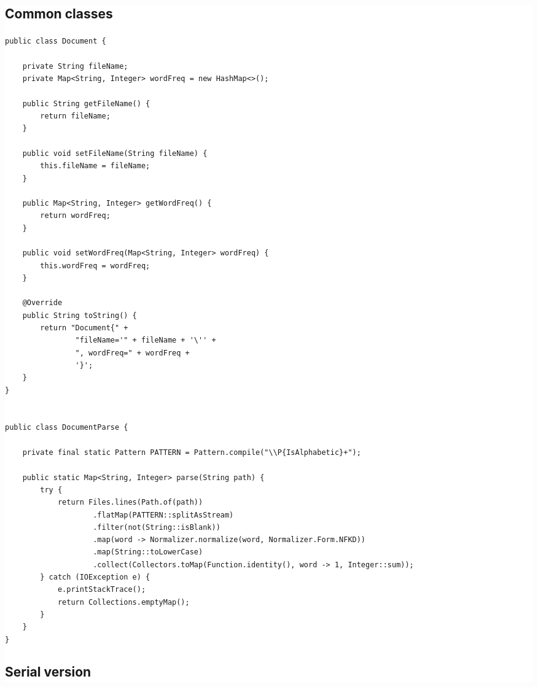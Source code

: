 ## Common classes


    public class Document {

        private String fileName;
        private Map<String, Integer> wordFreq = new HashMap<>();

        public String getFileName() {
            return fileName;
        }

        public void setFileName(String fileName) {
            this.fileName = fileName;
        }

        public Map<String, Integer> getWordFreq() {
            return wordFreq;
        }

        public void setWordFreq(Map<String, Integer> wordFreq) {
            this.wordFreq = wordFreq;
        }

        @Override
        public String toString() {
            return "Document{" +
                    "fileName='" + fileName + '\'' +
                    ", wordFreq=" + wordFreq +
                    '}';
        }
    }
    

    public class DocumentParse {

        private final static Pattern PATTERN = Pattern.compile("\\P{IsAlphabetic}+");

        public static Map<String, Integer> parse(String path) {
            try {
                return Files.lines(Path.of(path))
                        .flatMap(PATTERN::splitAsStream)
                        .filter(not(String::isBlank))
                        .map(word -> Normalizer.normalize(word, Normalizer.Form.NFKD))
                        .map(String::toLowerCase)
                        .collect(Collectors.toMap(Function.identity(), word -> 1, Integer::sum));
            } catch (IOException e) {
                e.printStackTrace();
                return Collections.emptyMap();
            }
        }
    }


## Serial version
